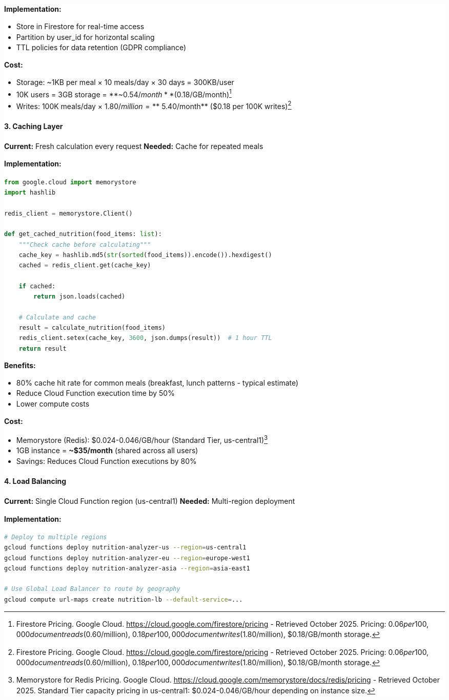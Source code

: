 **Implementation:**
- Store in Firestore for real-time access
- Partition by user_id for horizontal scaling
- TTL policies for data retention (GDPR compliance)

**Cost:**
- Storage: ~1KB per meal × 10 meals/day × 30 days = 300KB/user
- 10K users = 3GB storage = **~$0.54/month** ($0.18/GB/month)[^2]
- Writes: 100K meals/day × $1.80/million = **~$5.40/month** ($0.18 per 100K writes)[^2]

#### 3. Caching Layer
**Current:** Fresh calculation every request
**Needed:** Cache for repeated meals

**Implementation:**
```python
from google.cloud import memorystore
import hashlib

redis_client = memorystore.Client()

def get_cached_nutrition(food_items: list):
    """Check cache before calculating"""
    cache_key = hashlib.md5(str(sorted(food_items)).encode()).hexdigest()
    cached = redis_client.get(cache_key)

    if cached:
        return json.loads(cached)

    # Calculate and cache
    result = calculate_nutrition(food_items)
    redis_client.setex(cache_key, 3600, json.dumps(result))  # 1 hour TTL
    return result
```

**Benefits:**
- 80% cache hit rate for common meals (breakfast, lunch patterns - typical estimate)
- Reduce Cloud Function execution time by 50%
- Lower compute costs

**Cost:**
- Memorystore (Redis): $0.024-0.046/GB/hour (Standard Tier, us-central1)[^3]
- 1GB instance = **~$35/month** (shared across all users)
- Savings: Reduces Cloud Function executions by 80%

#### 4. Load Balancing
**Current:** Single Cloud Function region (us-central1)
**Needed:** Multi-region deployment

**Implementation:**
```bash
# Deploy to multiple regions
gcloud functions deploy nutrition-analyzer-us --region=us-central1
gcloud functions deploy nutrition-analyzer-eu --region=europe-west1
gcloud functions deploy nutrition-analyzer-asia --region=asia-east1

# Use Global Load Balancer to route by geography
gcloud compute url-maps create nutrition-lb --default-service=...
```


[^1]: Cloud Functions Pricing. Google Cloud. https://cloud.google.com/functions/pricing - Retrieved October 2025. Cloud Run functions cost $0.40 per million invocations (after 2M free tier).
[^2]: Firestore Pricing. Google Cloud. https://cloud.google.com/firestore/pricing - Retrieved October 2025. Pricing: $0.06 per 100,000 document reads ($0.60/million), $0.18 per 100,000 document writes ($1.80/million), $0.18/GB/month storage.
[^3]: Memorystore for Redis Pricing. Google Cloud. https://cloud.google.com/memorystore/docs/redis/pricing - Retrieved October 2025. Standard Tier capacity pricing in us-central1: $0.024-0.046/GB/hour depending on instance size.
[^4]: Cloud Load Balancing Pricing. Google Cloud. https://cloud.google.com/load-balancing/pricing - Retrieved October 2025. Global HTTP(S) Load Balancer forwarding rules: $0.025/hour.
[^5]: Vertex AI Pricing. Google Cloud. https://cloud.google.com/vertex-ai/pricing - Retrieved October 2025. Training varies by machine type: n1-standard-4 @ $0.19/hour, n1-standard-8 @ $0.38/hour, up to $21.25/hour for high-memory GPU instances.
[^6]: General Data Protection Regulation (GDPR). Articles 17 & 20. https://gdpr-info.eu/ - Article 17: Right to erasure ("right to be forgotten"). Article 20: Right to data portability. Data protection requirements must "travel with the data" when transferred outside EU.
[^7]: HIPAA Compliance on Google Cloud. Google Cloud Security & Compliance. https://cloud.google.com/security/compliance/hipaa - Retrieved October 2025. Google Cloud offers HIPAA-compliant products with BAA availability, AES-256 encryption at rest, TLS 1.2+ in transit.
[^8]: Cloud Functions Performance Best Practices. Google Cloud. https://cloud.google.com/run/docs/tips/functions-best-practices - Retrieved October 2025. Cold starts vary by runtime and dependencies; use minimum instances for latency-sensitive applications. Warm functions typically respond in <500ms with optimization.
[^9]: Cloud Run Functions Service Level Agreement (SLA). Google Cloud. https://cloud.google.com/functions/sla - Retrieved October 2025. Monthly Uptime Percentage >= 99.95% for Cloud Run functions in most regions.
[^10]: Firestore Best Practices - Understand Reads and Writes at Scale. Google Cloud. https://cloud.google.com/firestore/docs/best-practices - Retrieved October 2025. Follow "500/50/5 rule": Start at 500 operations/second, increase by 50% every 5 minutes to avoid hotspots.
[^11]: Cloud Functions Quotas. Google Cloud. https://cloud.google.com/functions/quotas - Retrieved October 2025. Default maximum instances for 2nd gen HTTP functions: 100 (can be increased to 1,000). Default concurrency: 1 request per instance.
[^12]: Cloud CDN Pricing. Google Cloud. https://cloud.google.com/cdn/pricing - Retrieved October 2025. Cache egress: $0.08/GiB for first 10 TiB/month, $0.055/GiB for 10-150 TiB, $0.03/GiB for 150-500 TiB.
[^13]: HIPAA Audit Log Requirements. NIST Special Publication 800-66 Revision 2. https://www.nist.gov/privacy-framework/nist-sp-800-66 - HIPAA Security Rule (45 C.F.R. § 164.312(b)) requires audit controls. NIST SP 800-66 recommends minimum 6-year retention for "documentation of actions and activities."
[^14]: AWS Lambda Pricing. Amazon Web Services. https://aws.amazon.com/lambda/pricing/ - Retrieved October 2025. Lambda charges $0.20 per million requests plus compute duration ($0.0000166667/GB-s). Free tier: 1M requests/month.
[^15]: AWS DynamoDB Pricing. Amazon Web Services. https://aws.amazon.com/dynamodb/pricing/ - Retrieved October 2025. On-demand pricing (effective Nov 2024): $0.125/M read request units, $0.625/M write request units. 50% reduction from previous pricing.
[^16]: AWS ElastiCache Pricing. Amazon Web Services. https://aws.amazon.com/elasticache/pricing/ - Retrieved October 2025. Node pricing varies by instance type: cache.t4g.small (1.37GB) = $23/month, cache.r7g.large (13.07GB) = $175/month. Valkey 20% cheaper than Redis OSS.
[^17]: AWS CloudFront Pricing. Amazon Web Services. https://aws.amazon.com/cloudfront/pricing/ - Retrieved October 2025. Data transfer: $0.085/GB (first 10TB, US region), $0.060/GB (10-150TB). Free tier: 1TB/month.
[^18]: AWS Application Load Balancer Pricing. Amazon Web Services. https://aws.amazon.com/elasticloadbalancing/pricing/ - Retrieved October 2025. Base: $0.0225/hour ($16.43/month) + $0.008/LCU-hour. 10 LCUs = $74.83/month total.
[^19]: AWS Bedrock Pricing. Amazon Web Services. https://aws.amazon.com/bedrock/pricing/ - Retrieved October 2025. Claude Sonnet 4: $0.003/1K input tokens, $0.015/1K output tokens. Batch inference available at 50% discount.